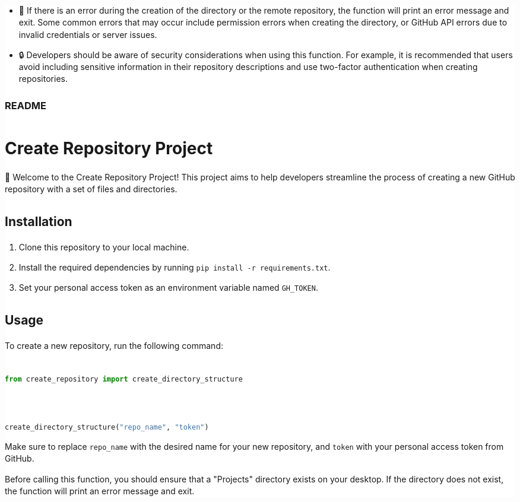 - 🚨 If there is an error during the creation of the directory or the remote repository, the function will print an error message and exit. Some common errors that may occur include permission errors when creating the directory, or GitHub API errors due to invalid credentials or server issues.

- 🔒 Developers should be aware of security considerations when using this function. For example, it is recommended that users avoid including sensitive information in their repository descriptions and use two-factor authentication when creating repositories.



### README



# Create Repository Project



👋 Welcome to the Create Repository Project! This project aims to help developers streamline the process of creating a new GitHub repository with a set of files and directories.



## Installation



1. Clone this repository to your local machine.

2. Install the required dependencies by running `pip install -r requirements.txt`.

3. Set your personal access token as an environment variable named `GH_TOKEN`.



## Usage



To create a new repository, run the following command:



```python

from create_repository import create_directory_structure



create_directory_structure("repo_name", "token")

```



Make sure to replace `repo_name` with the desired name for your new repository, and `token` with your personal access token from GitHub.



Before calling this function, you should ensure that a "Projects" directory exists on your desktop. If the directory does not exist, the function will print an error message and exit.
